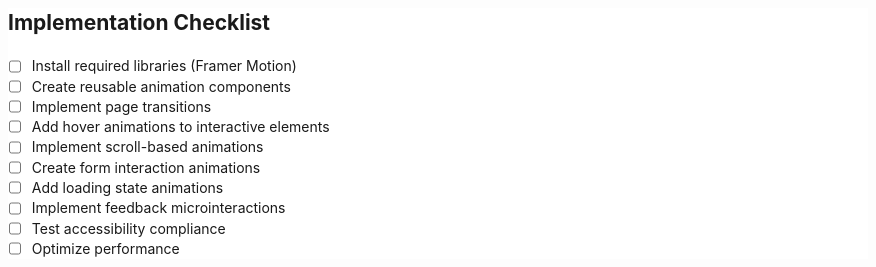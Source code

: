 ## Implementation Checklist

- [ ] Install required libraries (Framer Motion)
- [ ] Create reusable animation components
- [ ] Implement page transitions
- [ ] Add hover animations to interactive elements
- [ ] Implement scroll-based animations
- [ ] Create form interaction animations
- [ ] Add loading state animations
- [ ] Implement feedback microinteractions
- [ ] Test accessibility compliance
- [ ] Optimize performance 